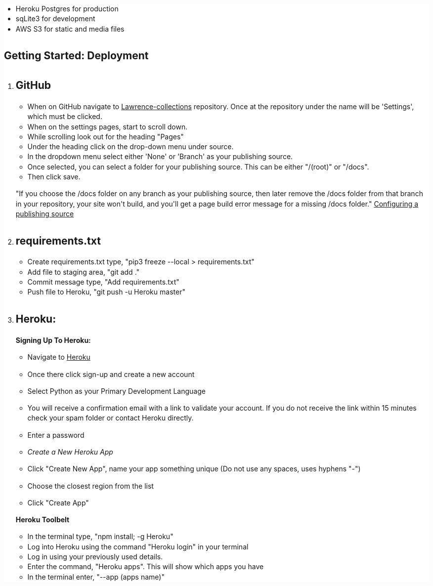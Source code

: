 * Heroku Postgres for production
* sqLite3 for development
* AWS S3 for static and media files



## Getting Started: Deployment

1. ## **GitHub**

    * When on GitHub navigate to [Lawrence-collections]( https://github.com/kylelawrencedev/lawrence-collections-ms4) repository. Once at the repository under the name will be 'Settings', which must be clicked.
    * When on the settings pages, start to scroll down.
    * While scrolling look out for the heading "Pages"
    * Under the heading click on the drop-down menu under source. 
    * In the dropdown menu select either 'None' or 'Branch' as your publishing source.
    * Once selected, you can select a folder for your publishing source. This can be either "/(root)" or "/docs".
    * Then click save.

    "If you choose the /docs folder on any branch as your publishing source, then later remove the /docs folder from that branch in your repository, your site won't build, and you'll get a page build error message for a missing /docs folder." 
    [Configuring a publishing source](https://docs.github.com/en/free-pro-team@latest/github/working-with-github-pages/configuring-a-publishing-source-for-your-github-pages-site)

2. ## **requirements.txt**

    * Create requirements.txt type, "pip3 freeze --local > requirements.txt"
    * Add file to staging area, "git add ."
    * Commit message type, "Add requirements.txt"
    * Push file to Heroku, "git push -u Heroku master"

3. ## **Heroku:**

    **Signing Up To Heroku:**

      * Navigate to [Heroku](https://heroku.com)
      * Once there click sign-up and create a new account
      * Select Python as your Primary Development Language
      * You will receive a confirmation email with a link to validate your account. If you do not receive the link within 15 minutes check your spam folder or contact Heroku directly.
      * Enter a password

      * _Create a New Heroku App_

      * Click "Create New App", name your app something unique (Do not use any spaces, uses hyphens "-")
      * Choose the closest region from the list
      * Click "Create App"

    **Heroku Toolbelt**

      * In the terminal type, "npm install; -g Heroku"
      * Log into Heroku using the command "Heroku login" in your terminal
      * Log in using your previously used details.
      * Enter the command, "Heroku apps". This will show which apps you have
      * In the terminal enter, "--app (apps name)"
